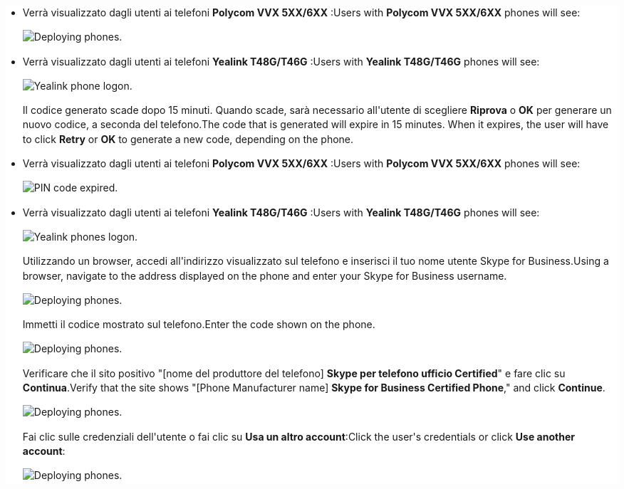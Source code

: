   - <span data-ttu-id="bbce4-169">Verrà visualizzato dagli utenti ai telefoni **Polycom VVX 5XX/6XX** :</span><span class="sxs-lookup"><span data-stu-id="bbce4-169">Users with **Polycom VVX 5XX/6XX** phones will see:</span></span>
    
     ![Deploying phones.](../../images/ba0df923-a6e5-4a9b-b40b-b03ca188e814.png)
  
  - <span data-ttu-id="bbce4-171">Verrà visualizzato dagli utenti ai telefoni **Yealink T48G/T46G** :</span><span class="sxs-lookup"><span data-stu-id="bbce4-171">Users with **Yealink T48G/T46G** phones will see:</span></span>
    
     ![Yealink phone logon.](../../images/86551cc3-533a-4694-9683-bad907c9ad5a.png)
  
    <span data-ttu-id="bbce4-p115">Il codice generato scade dopo 15 minuti. Quando scade, sarà necessario all'utente di scegliere **Riprova** o **OK** per generare un nuovo codice, a seconda del telefono.</span><span class="sxs-lookup"><span data-stu-id="bbce4-p115">The code that is generated will expire in 15 minutes. When it expires, the user will have to click **Retry** or **OK** to generate a new code, depending on the phone.</span></span>
    
  - <span data-ttu-id="bbce4-175">Verrà visualizzato dagli utenti ai telefoni **Polycom VVX 5XX/6XX** :</span><span class="sxs-lookup"><span data-stu-id="bbce4-175">Users with **Polycom VVX 5XX/6XX** phones will see:</span></span>
    
     ![PIN code expired.](../../images/b5d27037-aa26-4054-be95-d5a6c293d08c.png)
  
  - <span data-ttu-id="bbce4-177">Verrà visualizzato dagli utenti ai telefoni **Yealink T48G/T46G** :</span><span class="sxs-lookup"><span data-stu-id="bbce4-177">Users with **Yealink T48G/T46G** phones will see:</span></span>
    
     ![Yealink phones logon.](../../images/3a4462ac-0c59-409e-a3bb-1451cdcc8676.png)
  
    <span data-ttu-id="bbce4-179">Utilizzando un browser, accedi all'indirizzo visualizzato sul telefono e inserisci il tuo nome utente Skype for Business.</span><span class="sxs-lookup"><span data-stu-id="bbce4-179">Using a browser, navigate to the address displayed on the phone and enter your Skype for Business username.</span></span>
    
     ![Deploying phones.](../../images/7c540b85-dc37-4ce7-a077-9e3454a0efd0.png)
  
    <span data-ttu-id="bbce4-181">Immetti il codice mostrato sul telefono.</span><span class="sxs-lookup"><span data-stu-id="bbce4-181">Enter the code shown on the phone.</span></span>
    
     ![Deploying phones.](../../images/d6b88016-35d2-41d1-a0da-81fef34521d4.png)
  
    <span data-ttu-id="bbce4-183">Verificare che il sito positivo "[nome del produttore del telefono] **Skype per telefono ufficio Certified**" e fare clic su **Continua**.</span><span class="sxs-lookup"><span data-stu-id="bbce4-183">Verify that the site shows "[Phone Manufacturer name] **Skype for Business Certified Phone**," and click **Continue**.</span></span>
    
     ![Deploying phones.](../../images/a8252b37-4ff5-4ece-9e2a-3e05bf928299.png)
  
    <span data-ttu-id="bbce4-185">Fai clic sulle credenziali dell'utente o fai clic su **Usa un altro account**:</span><span class="sxs-lookup"><span data-stu-id="bbce4-185">Click the user's credentials or click **Use another account**:</span></span>
    
     ![Deploying phones.](../../images/8415028b-7924-4747-b639-052d9b0b961e.png)
  